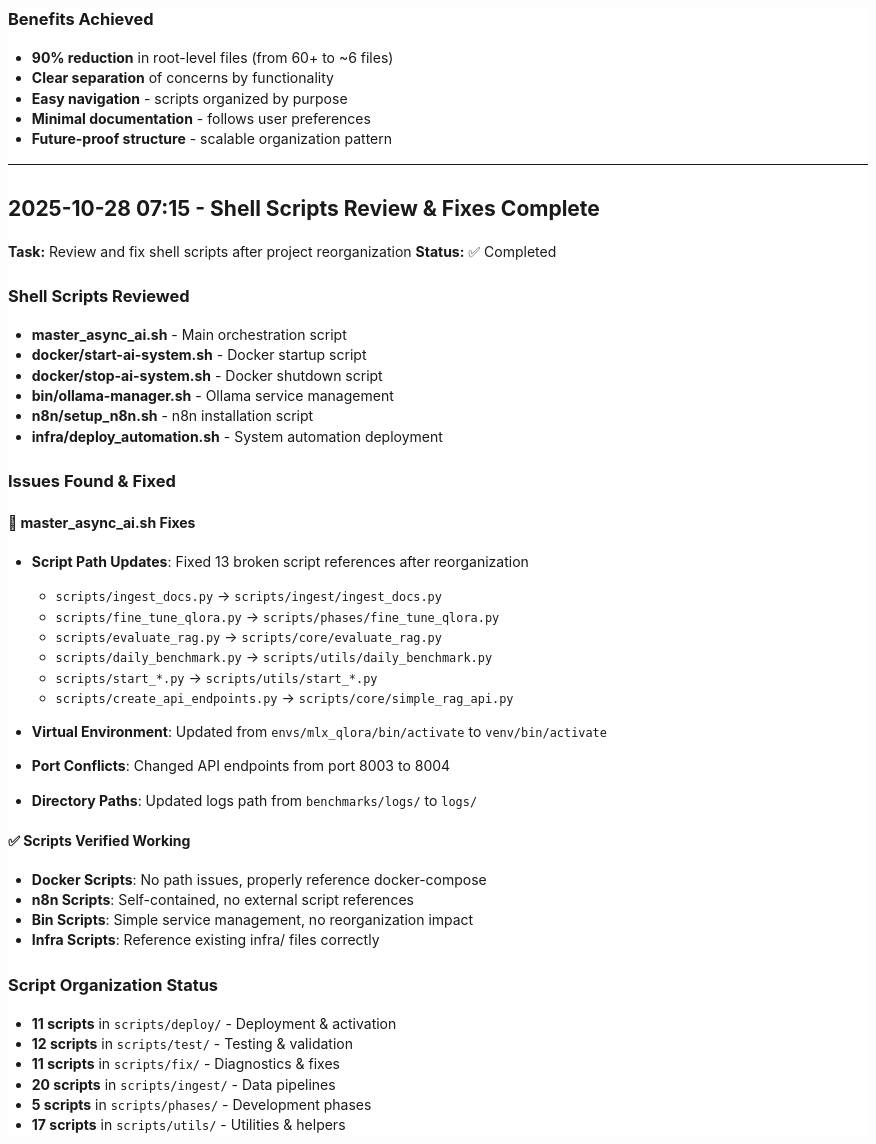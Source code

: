 ### Benefits Achieved
- **90% reduction** in root-level files (from 60+ to ~6 files)
- **Clear separation** of concerns by functionality
- **Easy navigation** - scripts organized by purpose
- **Minimal documentation** - follows user preferences
- **Future-proof structure** - scalable organization pattern

---

## 2025-10-28 07:15 - Shell Scripts Review & Fixes Complete

**Task:** Review and fix shell scripts after project reorganization
**Status:** ✅ Completed

### Shell Scripts Reviewed
- **master_async_ai.sh** - Main orchestration script
- **docker/start-ai-system.sh** - Docker startup script
- **docker/stop-ai-system.sh** - Docker shutdown script
- **bin/ollama-manager.sh** - Ollama service management
- **n8n/setup_n8n.sh** - n8n installation script
- **infra/deploy_automation.sh** - System automation deployment

### Issues Found & Fixed

#### 🔧 master_async_ai.sh Fixes
- **Script Path Updates**: Fixed 13 broken script references after reorganization
  - `scripts/ingest_docs.py` → `scripts/ingest/ingest_docs.py`
  - `scripts/fine_tune_qlora.py` → `scripts/phases/fine_tune_qlora.py`
  - `scripts/evaluate_rag.py` → `scripts/core/evaluate_rag.py`
  - `scripts/daily_benchmark.py` → `scripts/utils/daily_benchmark.py`
  - `scripts/start_*.py` → `scripts/utils/start_*.py`
  - `scripts/create_api_endpoints.py` → `scripts/core/simple_rag_api.py`

- **Virtual Environment**: Updated from `envs/mlx_qlora/bin/activate` to `venv/bin/activate`
- **Port Conflicts**: Changed API endpoints from port 8003 to 8004
- **Directory Paths**: Updated logs path from `benchmarks/logs/` to `logs/`

#### ✅ Scripts Verified Working
- **Docker Scripts**: No path issues, properly reference docker-compose
- **n8n Scripts**: Self-contained, no external script references
- **Bin Scripts**: Simple service management, no reorganization impact
- **Infra Scripts**: Reference existing infra/ files correctly

### Script Organization Status
- **11 scripts** in `scripts/deploy/` - Deployment & activation
- **12 scripts** in `scripts/test/` - Testing & validation
- **11 scripts** in `scripts/fix/` - Diagnostics & fixes
- **20 scripts** in `scripts/ingest/` - Data pipelines
- **5 scripts** in `scripts/phases/` - Development phases
- **17 scripts** in `scripts/utils/` - Utilities & helpers
